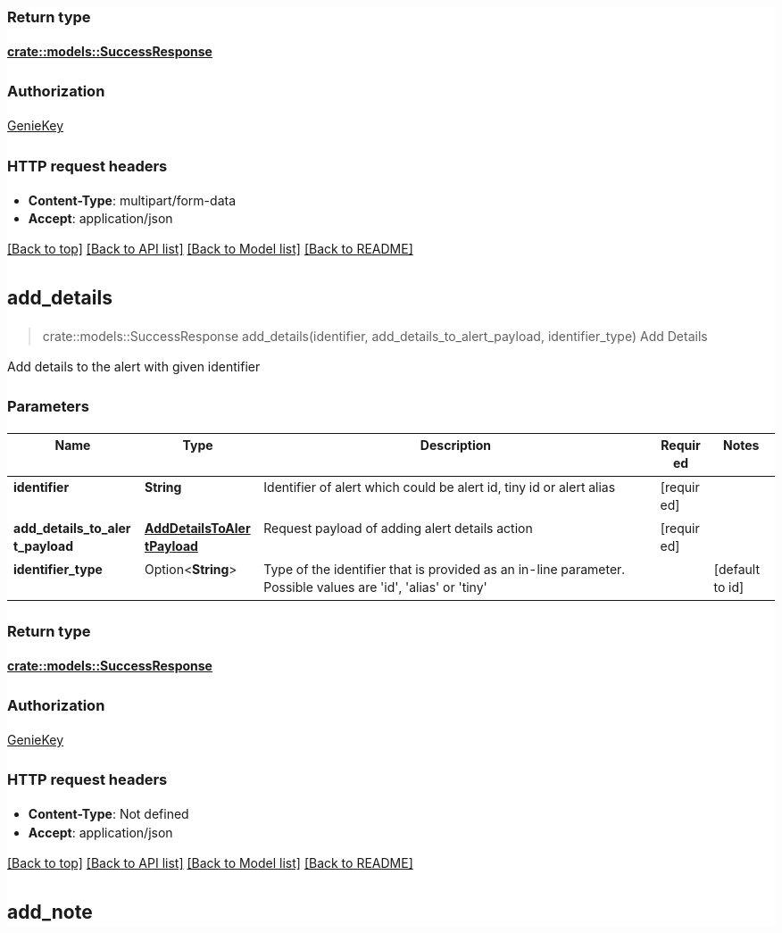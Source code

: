### Return type

[**crate::models::SuccessResponse**](SuccessResponse.md)

### Authorization

[GenieKey](../README.md#GenieKey)

### HTTP request headers

- **Content-Type**: multipart/form-data
- **Accept**: application/json

[[Back to top]](#) [[Back to API list]](../README.md#documentation-for-api-endpoints) [[Back to Model list]](../README.md#documentation-for-models) [[Back to README]](../README.md)


## add_details

> crate::models::SuccessResponse add_details(identifier, add_details_to_alert_payload, identifier_type)
Add Details

Add details to the alert with given identifier

### Parameters


Name | Type | Description  | Required | Notes
------------- | ------------- | ------------- | ------------- | -------------
**identifier** | **String** | Identifier of alert which could be alert id, tiny id or alert alias | [required] |
**add_details_to_alert_payload** | [**AddDetailsToAlertPayload**](AddDetailsToAlertPayload.md) | Request payload of adding alert details action | [required] |
**identifier_type** | Option<**String**> | Type of the identifier that is provided as an in-line parameter. Possible values are 'id', 'alias' or 'tiny' |  |[default to id]

### Return type

[**crate::models::SuccessResponse**](SuccessResponse.md)

### Authorization

[GenieKey](../README.md#GenieKey)

### HTTP request headers

- **Content-Type**: Not defined
- **Accept**: application/json

[[Back to top]](#) [[Back to API list]](../README.md#documentation-for-api-endpoints) [[Back to Model list]](../README.md#documentation-for-models) [[Back to README]](../README.md)


## add_note
